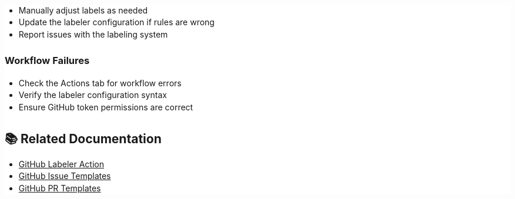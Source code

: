 - Manually adjust labels as needed
- Update the labeler configuration if rules are wrong
- Report issues with the labeling system

### Workflow Failures

- Check the Actions tab for workflow errors
- Verify the labeler configuration syntax
- Ensure GitHub token permissions are correct

## 📚 Related Documentation

- [GitHub Labeler Action](https://github.com/actions/labeler)
- [GitHub Issue Templates](https://docs.github.com/en/communities/using-templates-to-encourage-useful-issues-and-pull-requests/configuring-issue-templates-for-your-repository)
- [GitHub PR Templates](https://docs.github.com/en/communities/using-templates-to-encourage-useful-issues-and-pull-requests/creating-a-pull-request-template-for-your-repository)
